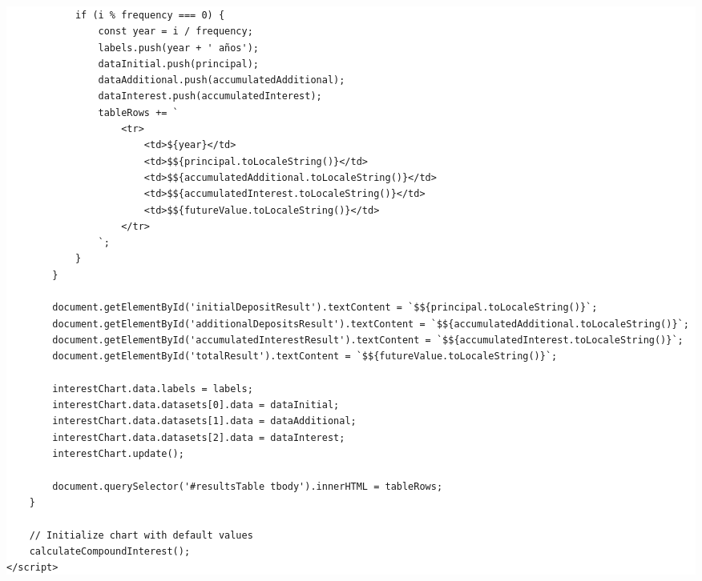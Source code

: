                if (i % frequency === 0) {
                    const year = i / frequency;
                    labels.push(year + ' años');
                    dataInitial.push(principal);
                    dataAdditional.push(accumulatedAdditional);
                    dataInterest.push(accumulatedInterest);
                    tableRows += `
                        <tr>
                            <td>${year}</td>
                            <td>$${principal.toLocaleString()}</td>
                            <td>$${accumulatedAdditional.toLocaleString()}</td>
                            <td>$${accumulatedInterest.toLocaleString()}</td>
                            <td>$${futureValue.toLocaleString()}</td>
                        </tr>
                    `;
                }
            }

            document.getElementById('initialDepositResult').textContent = `$${principal.toLocaleString()}`;
            document.getElementById('additionalDepositsResult').textContent = `$${accumulatedAdditional.toLocaleString()}`;
            document.getElementById('accumulatedInterestResult').textContent = `$${accumulatedInterest.toLocaleString()}`;
            document.getElementById('totalResult').textContent = `$${futureValue.toLocaleString()}`;

            interestChart.data.labels = labels;
            interestChart.data.datasets[0].data = dataInitial;
            interestChart.data.datasets[1].data = dataAdditional;
            interestChart.data.datasets[2].data = dataInterest;
            interestChart.update();

            document.querySelector('#resultsTable tbody').innerHTML = tableRows;
        }

        // Initialize chart with default values
        calculateCompoundInterest();
    </script>
</body>
</html>
